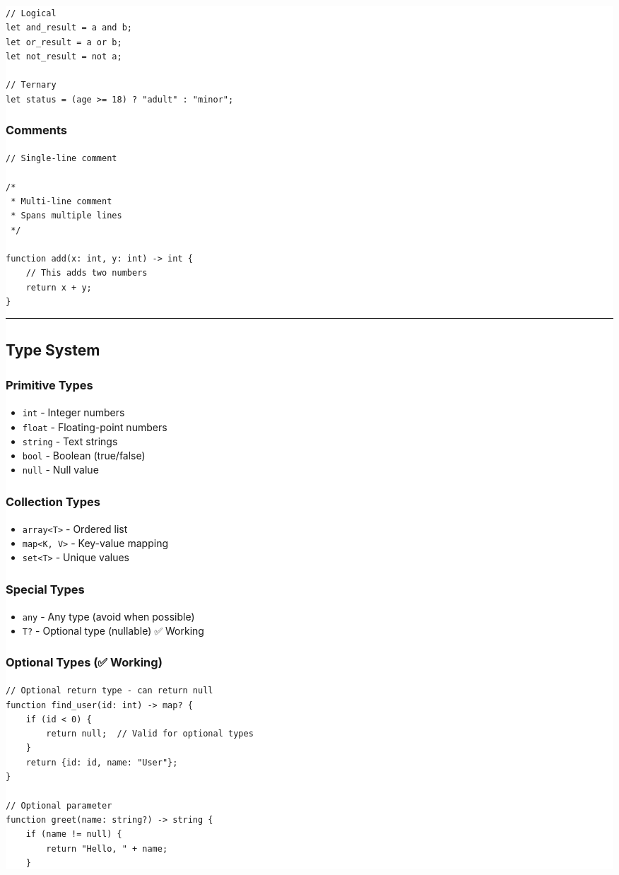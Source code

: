 ```pw
// Logical
let and_result = a and b;
let or_result = a or b;
let not_result = not a;

// Ternary
let status = (age >= 18) ? "adult" : "minor";
```

### Comments

```pw
// Single-line comment

/*
 * Multi-line comment
 * Spans multiple lines
 */

function add(x: int, y: int) -> int {
    // This adds two numbers
    return x + y;
}
```

---

## Type System

### Primitive Types

- `int` - Integer numbers
- `float` - Floating-point numbers
- `string` - Text strings
- `bool` - Boolean (true/false)
- `null` - Null value

### Collection Types

- `array<T>` - Ordered list
- `map<K, V>` - Key-value mapping
- `set<T>` - Unique values

### Special Types

- `any` - Any type (avoid when possible)
- `T?` - Optional type (nullable) ✅ Working

### Optional Types (✅ Working)

```pw
// Optional return type - can return null
function find_user(id: int) -> map? {
    if (id < 0) {
        return null;  // Valid for optional types
    }
    return {id: id, name: "User"};
}

// Optional parameter
function greet(name: string?) -> string {
    if (name != null) {
        return "Hello, " + name;
    }
```